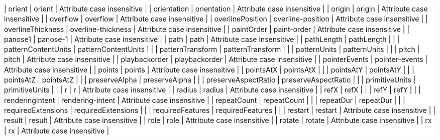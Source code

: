 | orient                     | orient                       | Attribute case insensitive |
| orientation                | orientation                  | Attribute case insensitive |
| origin                     | origin                       | Attribute case insensitive |
| overflow                   | overflow                     | Attribute case insensitive |
| overlinePosition           | overline-position            | Attribute case insensitive |
| overlineThickness          | overline-thickness           | Attribute case insensitive |
| paintOrder                 | paint-order                  | Attribute case insensitive |
| panose1                    | panose-1                     | Attribute case insensitive |
| path                       | path                         | Attribute case insensitive |
| pathLength                 | pathLength                   |                            |
| patternContentUnits        | patternContentUnits          |                            |
| patternTransform           | patternTransform             |                            |
| patternUnits               | patternUnits                 |                            |
| pitch                      | pitch                        | Attribute case insensitive |
| playbackorder              | playbackorder                | Attribute case insensitive |
| pointerEvents              | pointer-events               | Attribute case insensitive |
| points                     | points                       | Attribute case insensitive |
| pointsAtX                  | pointsAtX                    |                            |
| pointsAtY                  | pointsAtY                    |                            |
| pointsAtZ                  | pointsAtZ                    |                            |
| preserveAlpha              | preserveAlpha                |                            |
| preserveAspectRatio        | preserveAspectRatio          |                            |
| primitiveUnits             | primitiveUnits               |                            |
| r                          | r                            | Attribute case insensitive |
| radius                     | radius                       | Attribute case insensitive |
| refX                       | refX                         |                            |
| refY                       | refY                         |                            |
| renderingIntent            | rendering-intent             | Attribute case insensitive |
| repeatCount                | repeatCount                  |                            |
| repeatDur                  | repeatDur                    |                            |
| requiredExtensions         | requiredExtensions           |                            |
| requiredFeatures           | requiredFeatures             |                            |
| restart                    | restart                      | Attribute case insensitive |
| result                     | result                       | Attribute case insensitive |
| role                       | role                         | Attribute case insensitive |
| rotate                     | rotate                       | Attribute case insensitive |
| rx                         | rx                           | Attribute case insensitive |